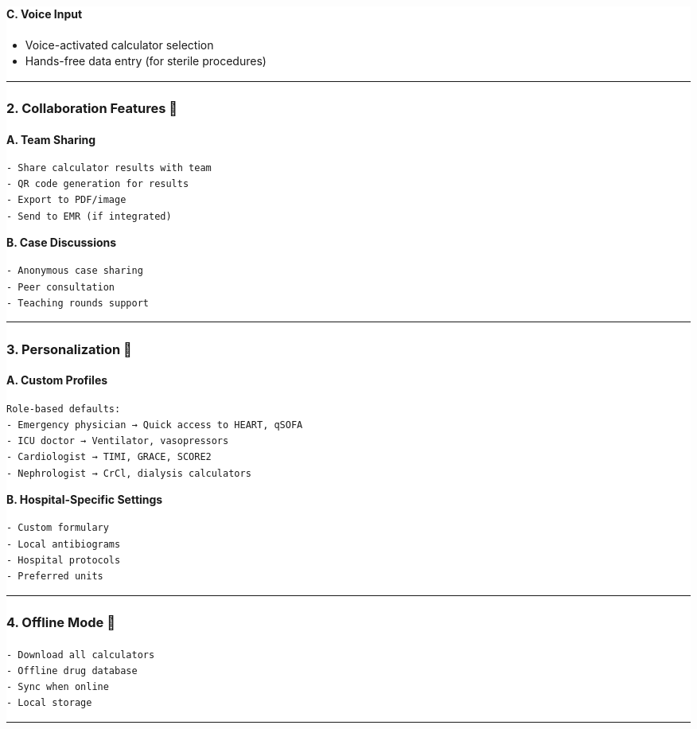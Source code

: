 #### **C. Voice Input**
- Voice-activated calculator selection
- Hands-free data entry (for sterile procedures)

---

### **2. Collaboration Features** 👥

**A. Team Sharing**
```
- Share calculator results with team
- QR code generation for results
- Export to PDF/image
- Send to EMR (if integrated)
```

**B. Case Discussions**
```
- Anonymous case sharing
- Peer consultation
- Teaching rounds support
```

---

### **3. Personalization** 🎨

**A. Custom Profiles**
```
Role-based defaults:
- Emergency physician → Quick access to HEART, qSOFA
- ICU doctor → Ventilator, vasopressors
- Cardiologist → TIMI, GRACE, SCORE2
- Nephrologist → CrCl, dialysis calculators
```

**B. Hospital-Specific Settings**
```
- Custom formulary
- Local antibiograms
- Hospital protocols
- Preferred units
```

---

### **4. Offline Mode** 📱

```
- Download all calculators
- Offline drug database
- Sync when online
- Local storage
```

---